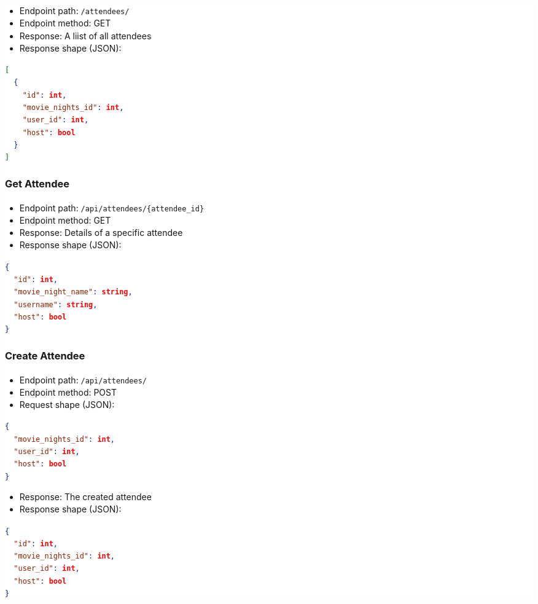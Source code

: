 -   Endpoint path: `/attendees/`
-   Endpoint method: GET
-   Response: A liist of all attendees
-   Response shape (JSON):

```json
[
  {
    "id": int,
    "movie_nights_id": int,
    "user_id": int,
    "host": bool
  }
]
```

### Get Attendee

-   Endpoint path: `/api/attendees/{attendee_id}`
-   Endpoint method: GET
-   Response: Details of a specific attendee
-   Response shape (JSON):

```json
{
  "id": int,
  "movie_night_name": string,
  "username": string,
  "host": bool
}
```

### Create Attendee

-   Endpoint path: `/api/attendees/`
-   Endpoint method: POST
-   Request shape (JSON):

```json
{
  "movie_nights_id": int,
  "user_id": int,
  "host": bool
}
```

-   Response: The created attendee
-   Response shape (JSON):

```json
{
  "id": int,
  "movie_nights_id": int,
  "user_id": int,
  "host": bool
}
```
